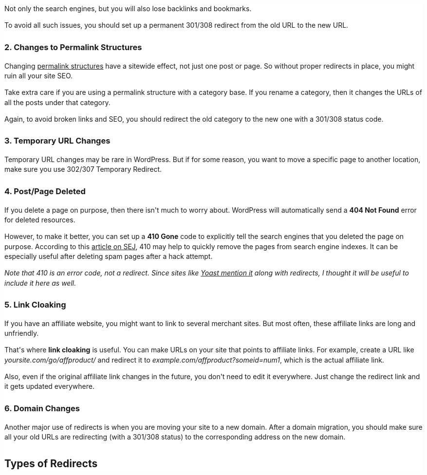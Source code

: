 Not only the search engines, but you will also lose backlinks and bookmarks.

To avoid all such issues, you should set up a permanent 301/308 redirect from the old URL to the new URL.

### 2. Changes to Permalink Structures

Changing [permalink structures](http://localhost:10003/what-are-permalinks-wordpress/) have a sitewide effect, not just one post or page. So without proper redirects in place, you might ruin all your site SEO.

Take extra care if you are using a permalink structure with a category base. If you rename a category, then it changes the URLs of all the posts under that category.

Again, to avoid broken links and SEO, you should redirect the old category to the new one with a 301/308 status code.

### 3. Temporary URL Changes

Temporary URL changes may be rare in WordPress. But if for some reason, you want to move a specific page to another location, make sure you use 302/307 Temporary Redirect.

### 4. Post/Page Deleted

If you delete a page on purpose, then there isn't much to worry about. WordPress will automatically send a **404 Not Found** error for deleted resources.

However, to make it better, you can set up a **410 Gone** code to explicitly tell the search engines that you deleted the page on purpose. According to this [article on SEJ](https://www.searchenginejournal.com/google-404-status/254429/), 410 may help to quickly remove the pages from search engine indexes. It can be especially useful after deleting spam pages after a hack attempt.

_Note that 410 is an error code, not a redirect. Since sites like [Yoast mention it](https://yoast.com/which-redirect/) along with redirects, I thought it will be useful to include it here as well._

### 5. Link Cloaking

If you have an affiliate website, you might want to link to several merchant sites. But most often, these affiliate links are long and unfriendly.

That's where **link cloaking** is useful. You can make URLs on your site that points to affiliate links. For example, create a URL like _yoursite.com/go/affproduct/_ and redirect it to _example.com/affproduct?someid=num1_, which is the actual affiliate link.

Also, even if the original affiliate link changes in the future, you don't need to edit it everywhere. Just change the redirect link and it gets updated everywhere.

### 6. Domain Changes

Another major use of redirects is when you are moving your site to a new domain. After a domain migration, you should make sure all your old URLs are redirecting (with a 301/308 status) to the corresponding address on the new domain.

## Types of Redirects
